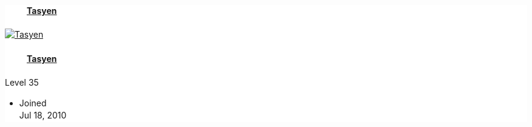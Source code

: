<div class="js-historyTarget message-historyTarget toggleTarget" data-href="trigger-href">

</div>

</div>

</div>

</div>

<span id="post-3397211" class="u-anchorTarget"></span>

<div class="message-inner">

<div class="message-cell message-cell--user">

<div class="section message-user">

<div class="message-userDetails name-above-avatar">

#### <span class="vindit-rank-icon" style="padding: 0 36px; min-height: 19px; background: url(/data/rarank-files/1-3.png?1665598739) no-repeat center left; background-size: 31px 19px">[<span>Tasyen</span>](/members/tasyen.194042/)</span>

</div>

<div class="message-avatar">

<div class="message-avatar-wrapper">

[![Tasyen](/data/avatars/m/194/194042.jpg?1484672291)](/members/tasyen.194042/)

</div>

</div>

<div class="message-userDetails">

#### <span class="vindit-rank-icon" style="padding: 0 36px; min-height: 19px; background: url(/data/rarank-files/1-3.png?1665598739) no-repeat center left; background-size: 31px 19px">[<span>Tasyen</span>](/members/tasyen.194042/)</span>

</div>

<div class="experience-bar lvf_30 lv_35" data-xf-init="tooltip" title="12,004 / 12,250 EXP">

<div class="progress-container">

<div class="progress" style="width: 64.34%">

</div>

</div>

Level 35

</div>

<div class="message-userExtras">

  - Joined  
    Jul 18, 2010
